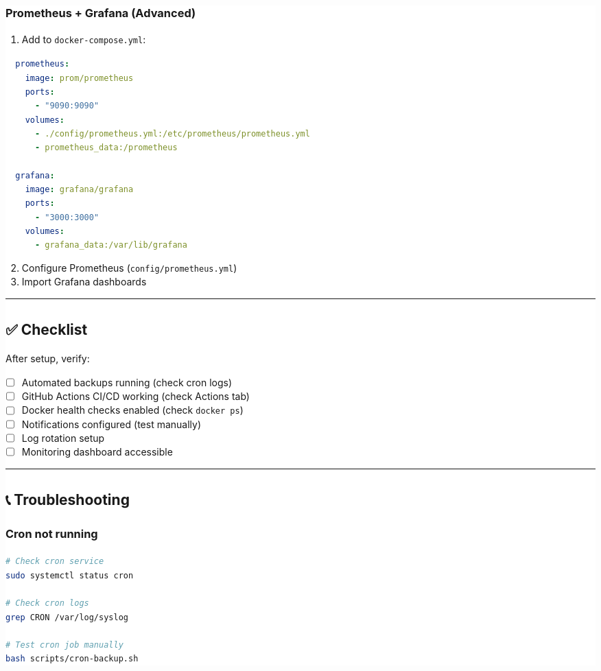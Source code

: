 ### Prometheus + Grafana (Advanced)

1. Add to `docker-compose.yml`:
```yaml
  prometheus:
    image: prom/prometheus
    ports:
      - "9090:9090"
    volumes:
      - ./config/prometheus.yml:/etc/prometheus/prometheus.yml
      - prometheus_data:/prometheus

  grafana:
    image: grafana/grafana
    ports:
      - "3000:3000"
    volumes:
      - grafana_data:/var/lib/grafana
```

2. Configure Prometheus (`config/prometheus.yml`)
3. Import Grafana dashboards

---

## ✅ Checklist

After setup, verify:

- [ ] Automated backups running (check cron logs)
- [ ] GitHub Actions CI/CD working (check Actions tab)
- [ ] Docker health checks enabled (check `docker ps`)
- [ ] Notifications configured (test manually)
- [ ] Log rotation setup
- [ ] Monitoring dashboard accessible

---

## 📞 Troubleshooting

### Cron not running
```bash
# Check cron service
sudo systemctl status cron

# Check cron logs
grep CRON /var/log/syslog

# Test cron job manually
bash scripts/cron-backup.sh
```
